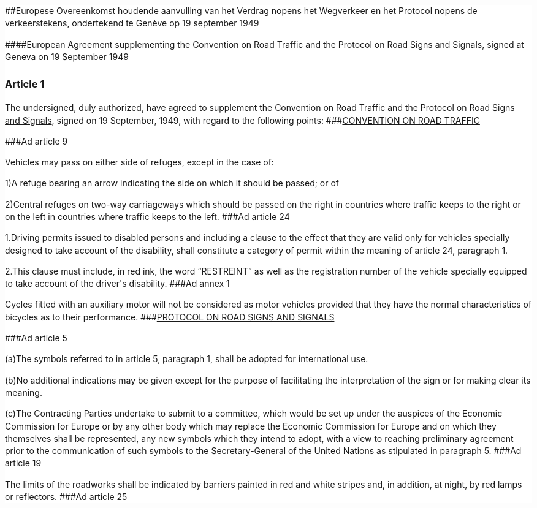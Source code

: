 <meta http-equiv='Content-Type' content='text/html; charset=utf-8' />

##Europese Overeenkomst houdende aanvulling van het Verdrag nopens het Wegverkeer en het Protocol nopens de verkeerstekens, ondertekend te Genève op 19 september 1949

####European Agreement supplementing the Convention on Road Traffic and the Protocol on Road Signs and Signals, signed at Geneva on 19 September 1949

### Article  1  

The undersigned, duly authorized, have agreed to supplement the [Convention on Road Traffic](../../../../../../../../../../../../../verdrag/convention/on/road/traffic/BWBV0005415/README.md) and the [Protocol on Road Signs and Signals](../../../../../../../../../../../../../verdrag/protocol/nopens/de/verkeerstekens/BWBV0005570/README.md), signed on 19 September, 1949, with regard to the following points:
###[CONVENTION ON ROAD TRAFFIC](../../../../../../../../../../../../../verdrag/convention/on/road/traffic/BWBV0005415/README.md)

###Ad article 9

Vehicles may pass on either side of refuges, except in the case of:

1)A refuge bearing an arrow indicating the side on which it should be passed; or of

2)Central refuges on two-way carriageways which should be passed on the right in countries where traffic keeps to the right or on the left in countries where traffic keeps to the left.
###Ad article 24

1.Driving permits issued to disabled persons and including a clause to the effect that they are valid only for vehicles specially designed to take account of the disability, shall constitute a category of permit within the meaning of article 24, paragraph 1.

2.This clause must include, in red ink, the word “RESTREINT” as well as the registration number of the vehicle specially equipped to take account of the driver's disability.
###Ad annex 1

Cycles fitted with an auxiliary motor will not be considered as motor vehicles provided that they have the normal characteristics of bicycles as to their performance.
###[PROTOCOL ON ROAD SIGNS AND SIGNALS](../../../../../../../../../../../../../verdrag/protocol/nopens/de/verkeerstekens/BWBV0005570/README.md)

###Ad article 5

(a)The symbols referred to in article 5, paragraph 1, shall be adopted for international use.

(b)No additional indications may be given except for the purpose of facilitating the interpretation of the sign or for making clear its meaning.

(c)The Contracting Parties undertake to submit to a committee, which would be set up under the auspices of the Economic Commission for Europe or by any other body which may replace the Economic Commission for Europe and on which they themselves shall be represented, any new symbols which they intend to adopt, with a view to reaching preliminary agreement prior to the communication of such symbols to the Secretary-General of the United Nations as stipulated in paragraph 5.
###Ad article 19

The limits of the roadworks shall be indicated by barriers painted in red and white stripes and, in addition, at night, by red lamps or reflectors.
###Ad article 25
